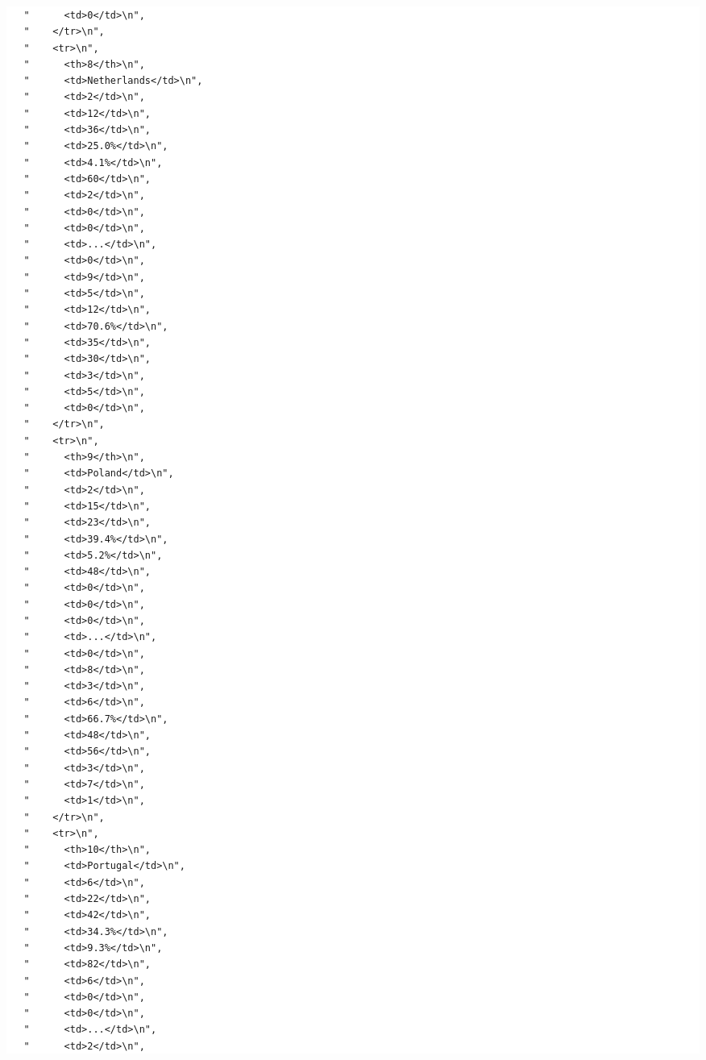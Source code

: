        "      <td>0</td>\n",
       "    </tr>\n",
       "    <tr>\n",
       "      <th>8</th>\n",
       "      <td>Netherlands</td>\n",
       "      <td>2</td>\n",
       "      <td>12</td>\n",
       "      <td>36</td>\n",
       "      <td>25.0%</td>\n",
       "      <td>4.1%</td>\n",
       "      <td>60</td>\n",
       "      <td>2</td>\n",
       "      <td>0</td>\n",
       "      <td>0</td>\n",
       "      <td>...</td>\n",
       "      <td>0</td>\n",
       "      <td>9</td>\n",
       "      <td>5</td>\n",
       "      <td>12</td>\n",
       "      <td>70.6%</td>\n",
       "      <td>35</td>\n",
       "      <td>30</td>\n",
       "      <td>3</td>\n",
       "      <td>5</td>\n",
       "      <td>0</td>\n",
       "    </tr>\n",
       "    <tr>\n",
       "      <th>9</th>\n",
       "      <td>Poland</td>\n",
       "      <td>2</td>\n",
       "      <td>15</td>\n",
       "      <td>23</td>\n",
       "      <td>39.4%</td>\n",
       "      <td>5.2%</td>\n",
       "      <td>48</td>\n",
       "      <td>0</td>\n",
       "      <td>0</td>\n",
       "      <td>0</td>\n",
       "      <td>...</td>\n",
       "      <td>0</td>\n",
       "      <td>8</td>\n",
       "      <td>3</td>\n",
       "      <td>6</td>\n",
       "      <td>66.7%</td>\n",
       "      <td>48</td>\n",
       "      <td>56</td>\n",
       "      <td>3</td>\n",
       "      <td>7</td>\n",
       "      <td>1</td>\n",
       "    </tr>\n",
       "    <tr>\n",
       "      <th>10</th>\n",
       "      <td>Portugal</td>\n",
       "      <td>6</td>\n",
       "      <td>22</td>\n",
       "      <td>42</td>\n",
       "      <td>34.3%</td>\n",
       "      <td>9.3%</td>\n",
       "      <td>82</td>\n",
       "      <td>6</td>\n",
       "      <td>0</td>\n",
       "      <td>0</td>\n",
       "      <td>...</td>\n",
       "      <td>2</td>\n",